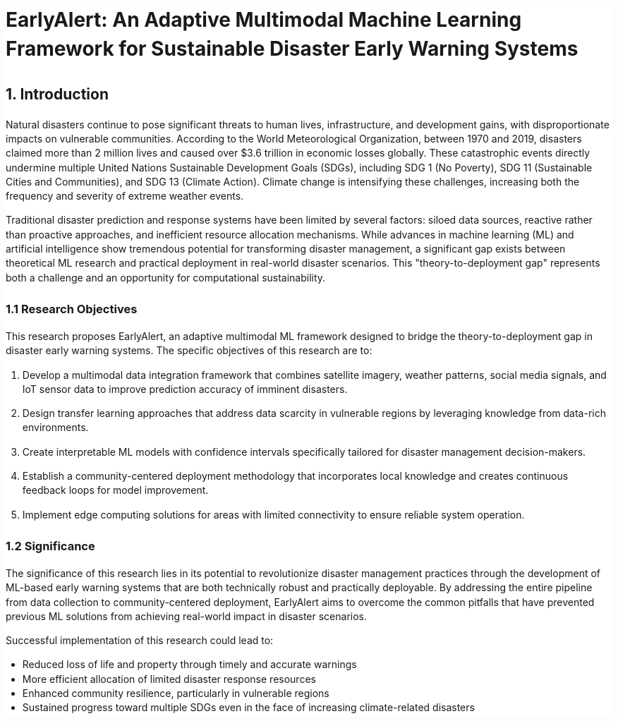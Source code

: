 # EarlyAlert: An Adaptive Multimodal Machine Learning Framework for Sustainable Disaster Early Warning Systems

## 1. Introduction

Natural disasters continue to pose significant threats to human lives, infrastructure, and development gains, with disproportionate impacts on vulnerable communities. According to the World Meteorological Organization, between 1970 and 2019, disasters claimed more than 2 million lives and caused over $3.6 trillion in economic losses globally. These catastrophic events directly undermine multiple United Nations Sustainable Development Goals (SDGs), including SDG 1 (No Poverty), SDG 11 (Sustainable Cities and Communities), and SDG 13 (Climate Action). Climate change is intensifying these challenges, increasing both the frequency and severity of extreme weather events.

Traditional disaster prediction and response systems have been limited by several factors: siloed data sources, reactive rather than proactive approaches, and inefficient resource allocation mechanisms. While advances in machine learning (ML) and artificial intelligence show tremendous potential for transforming disaster management, a significant gap exists between theoretical ML research and practical deployment in real-world disaster scenarios. This "theory-to-deployment gap" represents both a challenge and an opportunity for computational sustainability.

### 1.1 Research Objectives

This research proposes EarlyAlert, an adaptive multimodal ML framework designed to bridge the theory-to-deployment gap in disaster early warning systems. The specific objectives of this research are to:

1. Develop a multimodal data integration framework that combines satellite imagery, weather patterns, social media signals, and IoT sensor data to improve prediction accuracy of imminent disasters.

2. Design transfer learning approaches that address data scarcity in vulnerable regions by leveraging knowledge from data-rich environments.

3. Create interpretable ML models with confidence intervals specifically tailored for disaster management decision-makers.

4. Establish a community-centered deployment methodology that incorporates local knowledge and creates continuous feedback loops for model improvement.

5. Implement edge computing solutions for areas with limited connectivity to ensure reliable system operation.

### 1.2 Significance

The significance of this research lies in its potential to revolutionize disaster management practices through the development of ML-based early warning systems that are both technically robust and practically deployable. By addressing the entire pipeline from data collection to community-centered deployment, EarlyAlert aims to overcome the common pitfalls that have prevented previous ML solutions from achieving real-world impact in disaster scenarios.

Successful implementation of this research could lead to:
- Reduced loss of life and property through timely and accurate warnings
- More efficient allocation of limited disaster response resources
- Enhanced community resilience, particularly in vulnerable regions
- Sustained progress toward multiple SDGs even in the face of increasing climate-related disasters
